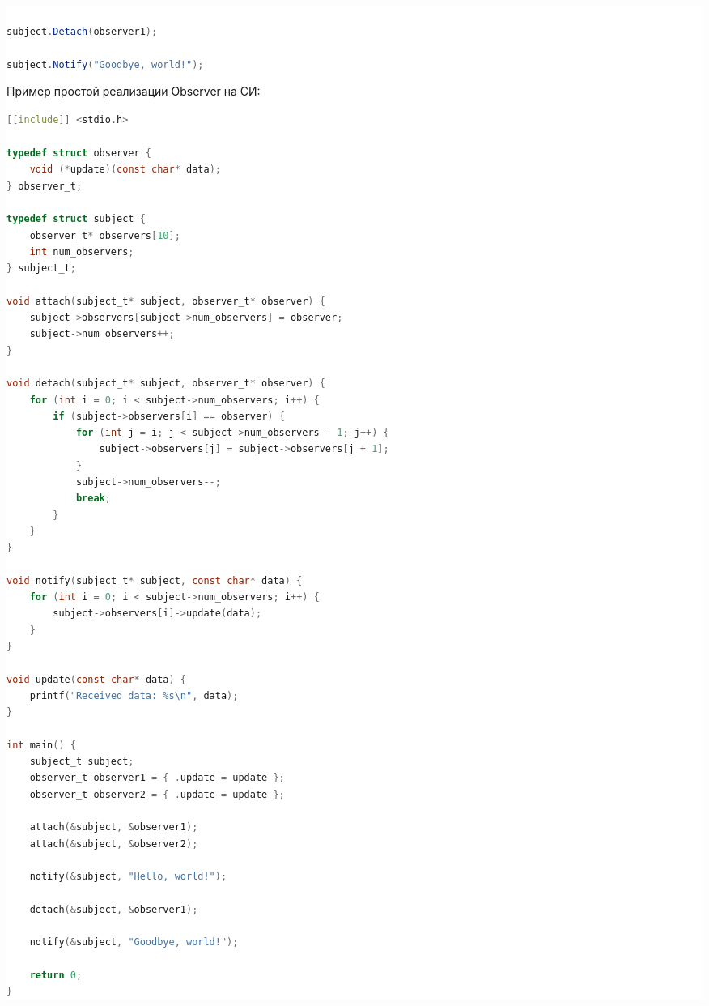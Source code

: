 ```csharp

subject.Detach(observer1);

subject.Notify("Goodbye, world!");
```

Пример простой реализации Observer на СИ:

```c
[[include]] <stdio.h>

typedef struct observer {
    void (*update)(const char* data);
} observer_t;

typedef struct subject {
    observer_t* observers[10];
    int num_observers;
} subject_t;

void attach(subject_t* subject, observer_t* observer) {
    subject->observers[subject->num_observers] = observer;
    subject->num_observers++;
}

void detach(subject_t* subject, observer_t* observer) {
    for (int i = 0; i < subject->num_observers; i++) {
        if (subject->observers[i] == observer) {
            for (int j = i; j < subject->num_observers - 1; j++) {
                subject->observers[j] = subject->observers[j + 1];
            }
            subject->num_observers--;
            break;
        }
    }
}

void notify(subject_t* subject, const char* data) {
    for (int i = 0; i < subject->num_observers; i++) {
        subject->observers[i]->update(data);
    }
}

void update(const char* data) {
    printf("Received data: %s\n", data);
}

int main() {
    subject_t subject;
    observer_t observer1 = { .update = update };
    observer_t observer2 = { .update = update };

    attach(&subject, &observer1);
    attach(&subject, &observer2);

    notify(&subject, "Hello, world!");

    detach(&subject, &observer1);

    notify(&subject, "Goodbye, world!");

    return 0;
}
```
